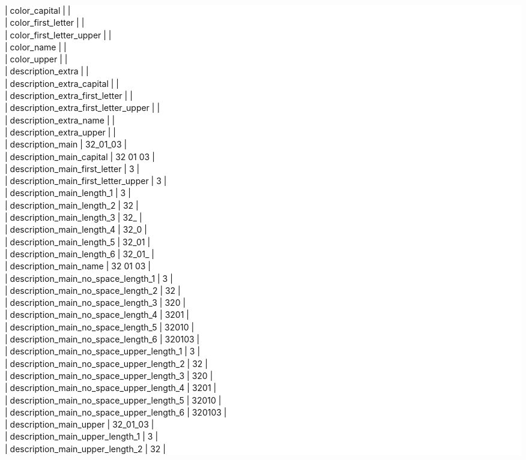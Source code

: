 | color_capital |  |  
| color_first_letter |  |  
| color_first_letter_upper |  |  
| color_name |  |  
| color_upper |  |  
| description_extra |  |  
| description_extra_capital |  |  
| description_extra_first_letter |  |  
| description_extra_first_letter_upper |  |  
| description_extra_name |  |  
| description_extra_upper |  |  
| description_main | 32_01_03 |  
| description_main_capital | 32 01 03 |  
| description_main_first_letter | 3 |  
| description_main_first_letter_upper | 3 |  
| description_main_length_1 | 3 |  
| description_main_length_2 | 32 |  
| description_main_length_3 | 32_ |  
| description_main_length_4 | 32_0 |  
| description_main_length_5 | 32_01 |  
| description_main_length_6 | 32_01_ |  
| description_main_name | 32 01 03 |  
| description_main_no_space_length_1 | 3 |  
| description_main_no_space_length_2 | 32 |  
| description_main_no_space_length_3 | 320 |  
| description_main_no_space_length_4 | 3201 |  
| description_main_no_space_length_5 | 32010 |  
| description_main_no_space_length_6 | 320103 |  
| description_main_no_space_upper_length_1 | 3 |  
| description_main_no_space_upper_length_2 | 32 |  
| description_main_no_space_upper_length_3 | 320 |  
| description_main_no_space_upper_length_4 | 3201 |  
| description_main_no_space_upper_length_5 | 32010 |  
| description_main_no_space_upper_length_6 | 320103 |  
| description_main_upper | 32_01_03 |  
| description_main_upper_length_1 | 3 |  
| description_main_upper_length_2 | 32 |  